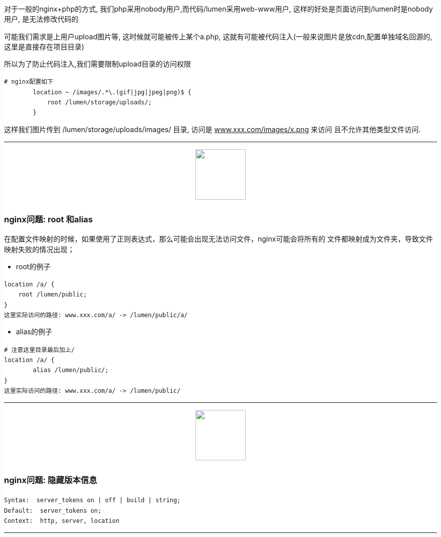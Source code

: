 对于一般的nginx+php的方式, 我们php采用nobody用户,而代码/lumen采用web-www用户, 这样的好处是页面访问到/lumen时是nobody用户, 是无法修改代码的

可能我们需求是上用户upload图片等, 这时候就可能被传上某个a.php, 这就有可能被代码注入(一般来说图片是放cdn,配置单独域名回源的,这里是直接存在项目目录)

所以为了防止代码注入,我们需要限制upload目录的访问权限

```
# nginx配置如下
        location ~ /images/.*\.(gif|jpg|jpeg|png)$ {
            root /lumen/storage/uploads/;
        }

```

这样我们图片传到 /lumen/storage/uploads/images/ 目录, 访问是 www.xxx.com/images/x.png 来访问 且不允许其他类型文件访问.


---
<center>
<img src="//zhangzw001.github.io/images/dockerniu.jpeg" width = "100" height = "100" style="border: 0"/>
</center>

### nginx问题: root 和alias
在配置文件映射的时候，如果使用了正则表达式，那么可能会出现无法访问文件，nginx可能会将所有的
文件都映射成为文件夹，导致文件映射失败的情况出现；

- root的例子

```
location /a/ {
	root /lumen/public;
}
这里实际访问的路径: www.xxx.com/a/ -> /lumen/public/a/
```

- alias的例子

```
# 注意这里目录最后加上/
location /a/ {
        alias /lumen/public/;
}
这里实际访问的路径: www.xxx.com/a/ -> /lumen/public/
```



---
<center>
<img src="//zhangzw001.github.io/images/dockerniu.jpeg" width = "100" height = "100" style="border: 0"/>
</center>

### nginx问题: 隐藏版本信息

```
Syntax:  server_tokens on | off | build | string;
Default:  server_tokens on;
Context:  http, server, location
```

---